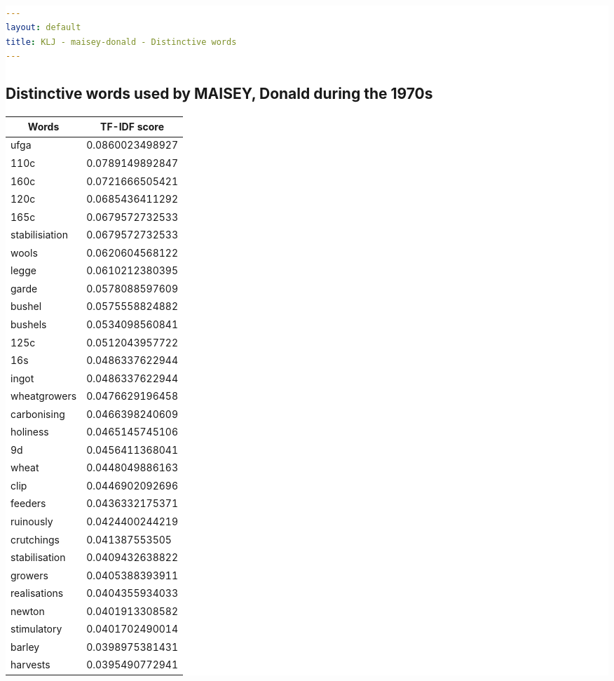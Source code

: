 ```yaml
---
layout: default
title: KLJ - maisey-donald - Distinctive words
---
```

## Distinctive words used by MAISEY, Donald during the 1970s

| Words | TF-IDF score |
|--------------|----------------|
|ufga|0.0860023498927|
|110c|0.0789149892847|
|160c|0.0721666505421|
|120c|0.0685436411292|
|165c|0.0679572732533|
|stabilisiation|0.0679572732533|
|wools|0.0620604568122|
|legge|0.0610212380395|
|garde|0.0578088597609|
|bushel|0.0575558824882|
|bushels|0.0534098560841|
|125c|0.0512043957722|
|16s|0.0486337622944|
|ingot|0.0486337622944|
|wheatgrowers|0.0476629196458|
|carbonising|0.0466398240609|
|holiness|0.0465145745106|
|9d|0.0456411368041|
|wheat|0.0448049886163|
|clip|0.0446902092696|
|feeders|0.0436332175371|
|ruinously|0.0424400244219|
|crutchings|0.041387553505|
|stabilisation|0.0409432638822|
|growers|0.0405388393911|
|realisations|0.0404355934033|
|newton|0.0401913308582|
|stimulatory|0.0401702490014|
|barley|0.0398975381431|
|harvests|0.0395490772941|